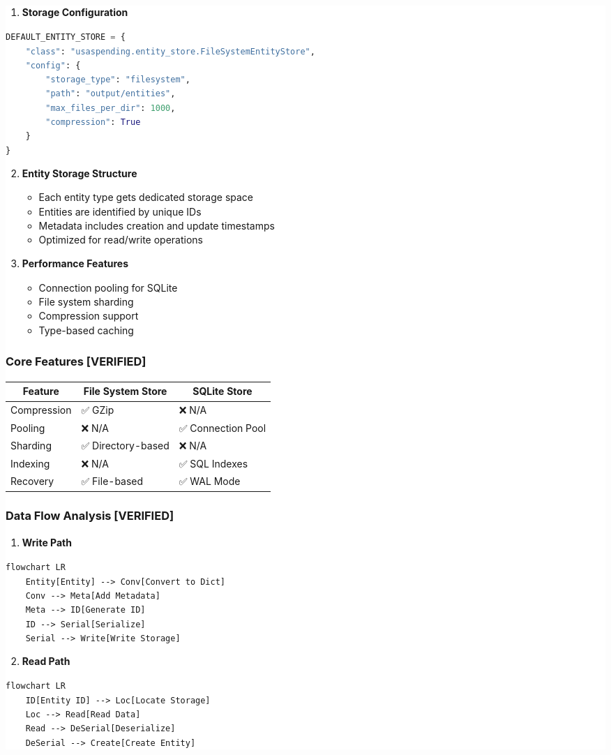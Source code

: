 1. **Storage Configuration**
```python
DEFAULT_ENTITY_STORE = {
    "class": "usaspending.entity_store.FileSystemEntityStore",
    "config": {
        "storage_type": "filesystem",
        "path": "output/entities",
        "max_files_per_dir": 1000,
        "compression": True
    }
}
```

2. **Entity Storage Structure**
   - Each entity type gets dedicated storage space
   - Entities are identified by unique IDs
   - Metadata includes creation and update timestamps
   - Optimized for read/write operations

3. **Performance Features**
   - Connection pooling for SQLite
   - File system sharding
   - Compression support
   - Type-based caching

### Core Features [VERIFIED]

| Feature | File System Store | SQLite Store |
|---------|-----------------|--------------|
| Compression | ✅ GZip | ❌ N/A |
| Pooling | ❌ N/A | ✅ Connection Pool |
| Sharding | ✅ Directory-based | ❌ N/A |
| Indexing | ❌ N/A | ✅ SQL Indexes |
| Recovery | ✅ File-based | ✅ WAL Mode |

### Data Flow Analysis [VERIFIED]

1. **Write Path**
```mermaid
flowchart LR
    Entity[Entity] --> Conv[Convert to Dict]
    Conv --> Meta[Add Metadata]
    Meta --> ID[Generate ID]
    ID --> Serial[Serialize]
    Serial --> Write[Write Storage]
```

2. **Read Path**
```mermaid
flowchart LR
    ID[Entity ID] --> Loc[Locate Storage]
    Loc --> Read[Read Data]
    Read --> DeSerial[Deserialize]
    DeSerial --> Create[Create Entity]
```
